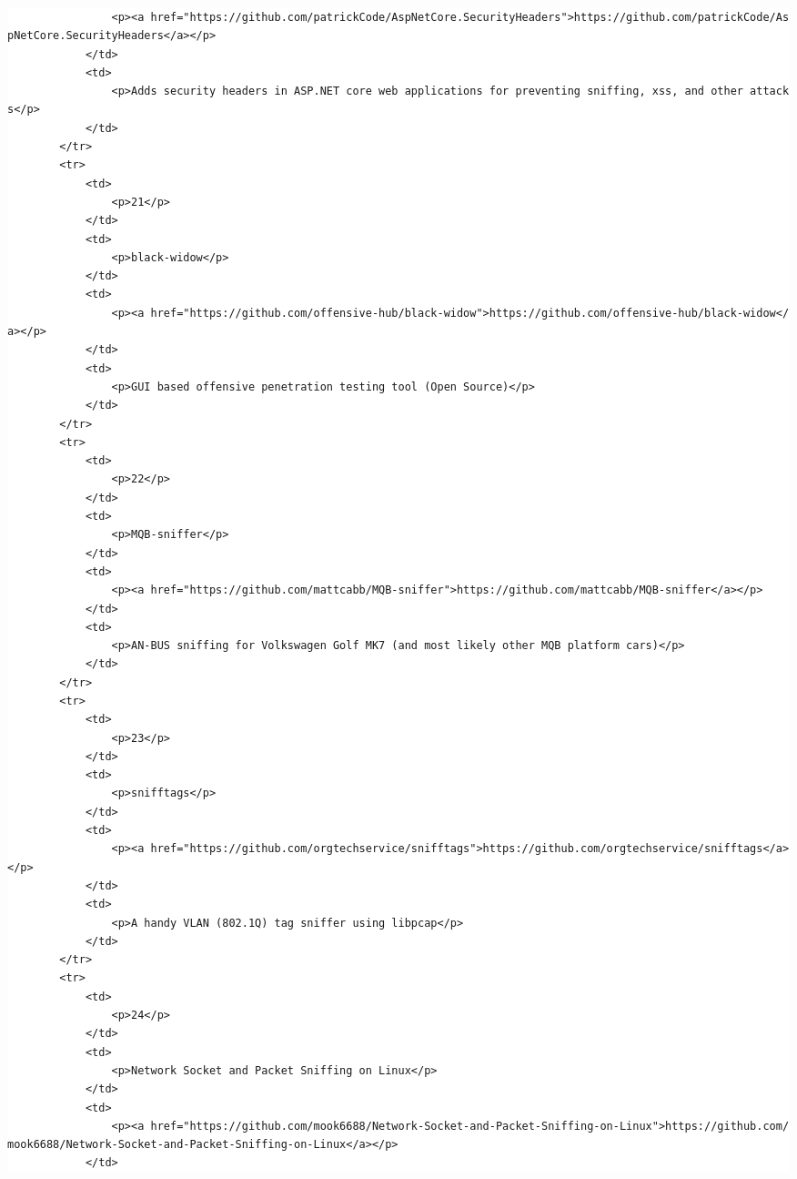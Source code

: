                     <p><a href="https://github.com/patrickCode/AspNetCore.SecurityHeaders">https://github.com/patrickCode/AspNetCore.SecurityHeaders</a></p>
                </td>
                <td>
                    <p>Adds security headers in ASP.NET core web applications for preventing sniffing, xss, and other attacks</p>
                </td>
            </tr>
            <tr>
                <td>
                    <p>21</p>
                </td>
                <td>
                    <p>black-widow</p>
                </td>
                <td>
                    <p><a href="https://github.com/offensive-hub/black-widow">https://github.com/offensive-hub/black-widow</a></p>
                </td>
                <td>
                    <p>GUI based offensive penetration testing tool (Open Source)</p>
                </td>
            </tr>
            <tr>
                <td>
                    <p>22</p>
                </td>
                <td>
                    <p>MQB-sniffer</p>
                </td>
                <td>
                    <p><a href="https://github.com/mattcabb/MQB-sniffer">https://github.com/mattcabb/MQB-sniffer</a></p>
                </td>
                <td>
                    <p>AN-BUS sniffing for Volkswagen Golf MK7 (and most likely other MQB platform cars)</p>
                </td>
            </tr>
            <tr>
                <td>
                    <p>23</p>
                </td>
                <td>
                    <p>snifftags</p>
                </td>
                <td>
                    <p><a href="https://github.com/orgtechservice/snifftags">https://github.com/orgtechservice/snifftags</a></p>
                </td>
                <td>
                    <p>A handy VLAN (802.1Q) tag sniffer using libpcap</p>
                </td>
            </tr>
            <tr>
                <td>
                    <p>24</p>
                </td>
                <td>
                    <p>Network Socket and Packet Sniffing on Linux</p>
                </td>
                <td>
                    <p><a href="https://github.com/mook6688/Network-Socket-and-Packet-Sniffing-on-Linux">https://github.com/mook6688/Network-Socket-and-Packet-Sniffing-on-Linux</a></p>
                </td>
